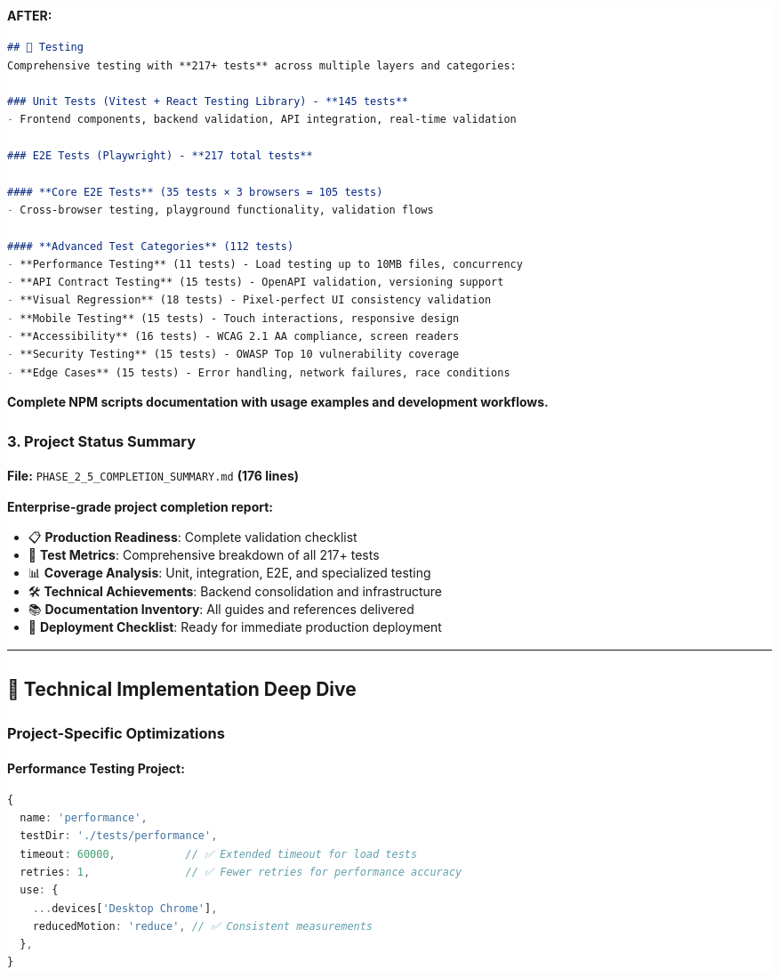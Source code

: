 **AFTER:**
```markdown
## 🧪 Testing
Comprehensive testing with **217+ tests** across multiple layers and categories:

### Unit Tests (Vitest + React Testing Library) - **145 tests**
- Frontend components, backend validation, API integration, real-time validation

### E2E Tests (Playwright) - **217 total tests**

#### **Core E2E Tests** (35 tests × 3 browsers = 105 tests)
- Cross-browser testing, playground functionality, validation flows

#### **Advanced Test Categories** (112 tests)
- **Performance Testing** (11 tests) - Load testing up to 10MB files, concurrency
- **API Contract Testing** (15 tests) - OpenAPI validation, versioning support
- **Visual Regression** (18 tests) - Pixel-perfect UI consistency validation
- **Mobile Testing** (15 tests) - Touch interactions, responsive design
- **Accessibility** (16 tests) - WCAG 2.1 AA compliance, screen readers
- **Security Testing** (15 tests) - OWASP Top 10 vulnerability coverage
- **Edge Cases** (15 tests) - Error handling, network failures, race conditions
```

**Complete NPM scripts documentation with usage examples and development workflows.**

### **3. Project Status Summary**

**File:** `PHASE_2_5_COMPLETION_SUMMARY.md` **(176 lines)**

**Enterprise-grade project completion report:**
- 📋 **Production Readiness**: Complete validation checklist
- 🚀 **Test Metrics**: Comprehensive breakdown of all 217+ tests
- 📊 **Coverage Analysis**: Unit, integration, E2E, and specialized testing
- 🛠️ **Technical Achievements**: Backend consolidation and infrastructure
- 📚 **Documentation Inventory**: All guides and references delivered
- 🎯 **Deployment Checklist**: Ready for immediate production deployment

---

## 🔧 **Technical Implementation Deep Dive**

### **Project-Specific Optimizations**

**Performance Testing Project:**
```typescript
{
  name: 'performance',
  testDir: './tests/performance',
  timeout: 60000,           // ✅ Extended timeout for load tests
  retries: 1,               // ✅ Fewer retries for performance accuracy
  use: {
    ...devices['Desktop Chrome'],
    reducedMotion: 'reduce', // ✅ Consistent measurements
  },
}
```
